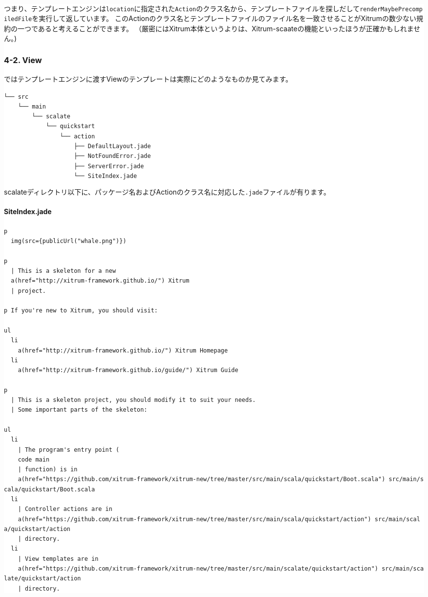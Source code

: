 つまり、テンプレートエンジンは`location`に指定された`Action`のクラス名から、テンプレートファイルを探しだして`renderMaybePrecompiledFile`を実行して返しています。
このActionのクラス名とテンプレートファイルのファイル名を一致させることがXitrumの数少ない規約の一つであると考えることができます。
（厳密にはXitrum本体というよりは、Xitrum-scaateの機能といったほうが正確かもしれません。)

### 4-2. View

ではテンプレートエンジンに渡すViewのテンプレートは実際にどのようなものか見てみます。

    └── src
        └── main
            └── scalate
                └── quickstart
                    └── action
                        ├── DefaultLayout.jade
                        ├── NotFoundError.jade
                        ├── ServerError.jade
                        └── SiteIndex.jade

scalateディレクトリ以下に、パッケージ名およびActionのクラス名に対応した`.jade`ファイルが有ります。

#### SiteIndex.jade

    p
      img(src={publicUrl("whale.png")})

    p
      | This is a skeleton for a new
      a(href="http://xitrum-framework.github.io/") Xitrum
      | project.

    p If you're new to Xitrum, you should visit:

    ul
      li
        a(href="http://xitrum-framework.github.io/") Xitrum Homepage
      li
        a(href="http://xitrum-framework.github.io/guide/") Xitrum Guide

    p
      | This is a skeleton project, you should modify it to suit your needs.
      | Some important parts of the skeleton:

    ul
      li
        | The program's entry point (
        code main
        | function) is in
        a(href="https://github.com/xitrum-framework/xitrum-new/tree/master/src/main/scala/quickstart/Boot.scala") src/main/scala/quickstart/Boot.scala
      li
        | Controller actions are in
        a(href="https://github.com/xitrum-framework/xitrum-new/tree/master/src/main/scala/quickstart/action") src/main/scala/quickstart/action
        | directory.
      li
        | View templates are in
        a(href="https://github.com/xitrum-framework/xitrum-new/tree/master/src/main/scalate/quickstart/action") src/main/scalate/quickstart/action
        | directory.